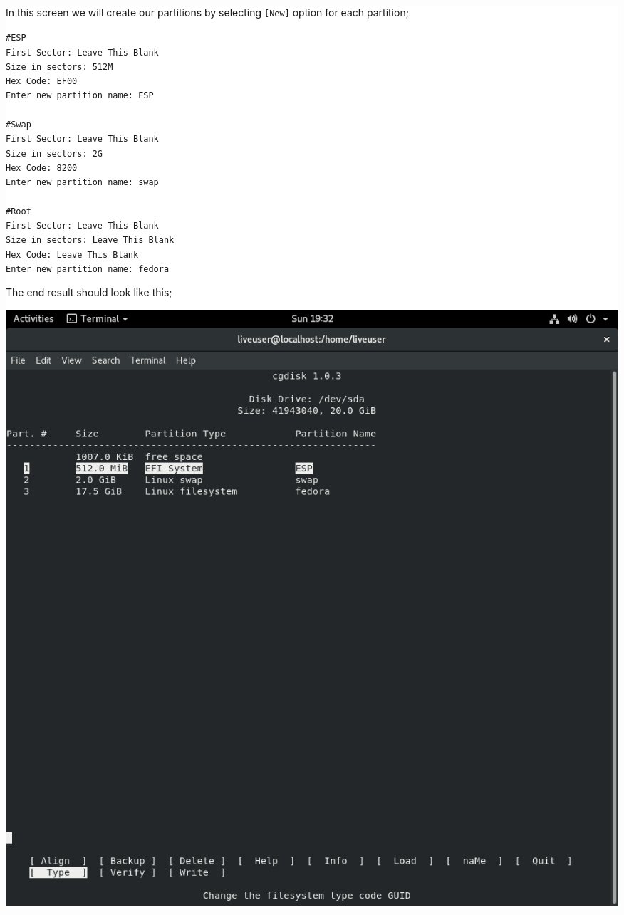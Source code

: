 In this screen we will create our partitions by selecting `[New]` option for each partition;

    #ESP
    First Sector: Leave This Blank
    Size in sectors: 512M 
    Hex Code: EF00
    Enter new partition name: ESP

    #Swap
    First Sector: Leave This Blank
    Size in sectors: 2G
    Hex Code: 8200
    Enter new partition name: swap

    #Root
    First Sector: Leave This Blank
    Size in sectors: Leave This Blank
    Hex Code: Leave This Blank
    Enter new partition name: fedora

The end result should look like this;

![End Result](../images/cgdisk-post.png)
